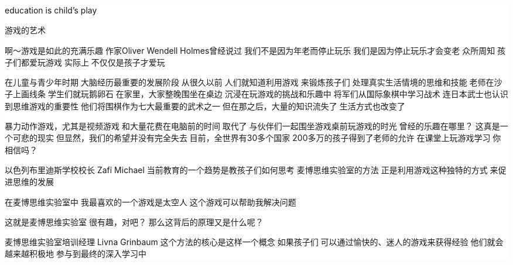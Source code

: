 education is child’s play

游戏的艺术

啊～游戏是如此的充满乐趣
作家Oliver Wendell Holmes曾经说过
我们不是因为年老而停止玩乐
我们是因为停止玩乐才会变老
众所周知 孩子们都爱玩游戏
实际上 不仅仅是孩子才爱玩

在儿童与青少年时期
大脑经历最重要的发展阶段
从很久以前
人们就知道利用游戏
来锻炼孩子们
处理真实生活情境的思维和技能
老师在沙子上画线条
学生们就玩鹅卵石
在家里，大家整晚围坐在桌边
沉浸在玩游戏的挑战和乐趣中
将军们从国际象棋中学习战术
连日本武士也认识到思维游戏的重要性
他们将围棋作为七大最重要的武术之一
但在那之后，大量的知识流失了
生活方式也改变了

暴力动作游戏，尤其是视频游戏
和大量花费在电脑前的时间
取代了
与伙伴们一起围坐游戏桌前玩游戏的时光
曾经的乐趣在哪里？
这真是一个可悲的现实
但显然，我们的希望并没有完全失去
目前，全世界有30多个国家
200多万的孩子得到了老师的允许
在课堂上玩游戏学习
你相信吗？

以色列布里迪斯学校校长 Zafi Michael
当前教育的一个趋势是教孩子们如何思考
麦博思维实验室的方法
正是利用游戏这种独特的方式
来促进思维的发展

在麦博思维实验室中
我最喜欢的一个游戏是太空人
这个游戏可以帮助我解决问题

这就是麦博思维实验室
很有趣，对吧？
那么这背后的原理又是什么呢？

麦博思维实验室培训经理 Livna Grinbaum
这个方法的核心是这样一个概念
如果孩子们
可以通过愉快的、迷人的游戏来获得经验
他们就会越来越积极地
参与到最终的深入学习中
